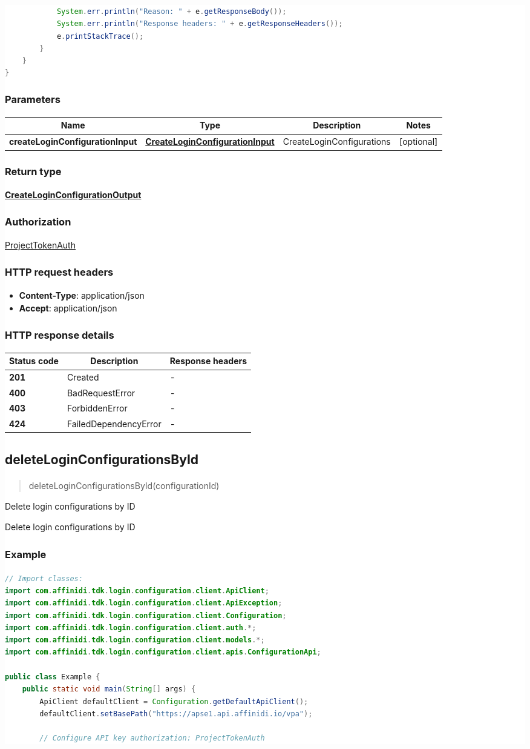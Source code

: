 ```java
            System.err.println("Reason: " + e.getResponseBody());
            System.err.println("Response headers: " + e.getResponseHeaders());
            e.printStackTrace();
        }
    }
}
```

### Parameters

| Name                              | Type                                                                  | Description               | Notes      |
| --------------------------------- | --------------------------------------------------------------------- | ------------------------- | ---------- |
| **createLoginConfigurationInput** | [**CreateLoginConfigurationInput**](CreateLoginConfigurationInput.md) | CreateLoginConfigurations | [optional] |

### Return type

[**CreateLoginConfigurationOutput**](CreateLoginConfigurationOutput.md)

### Authorization

[ProjectTokenAuth](../README.md#ProjectTokenAuth)

### HTTP request headers

- **Content-Type**: application/json
- **Accept**: application/json

### HTTP response details

| Status code | Description           | Response headers |
| ----------- | --------------------- | ---------------- |
| **201**     | Created               | -                |
| **400**     | BadRequestError       | -                |
| **403**     | ForbiddenError        | -                |
| **424**     | FailedDependencyError | -                |

## deleteLoginConfigurationsById

> deleteLoginConfigurationsById(configurationId)

Delete login configurations by ID

Delete login configurations by ID

### Example

```java
// Import classes:
import com.affinidi.tdk.login.configuration.client.ApiClient;
import com.affinidi.tdk.login.configuration.client.ApiException;
import com.affinidi.tdk.login.configuration.client.Configuration;
import com.affinidi.tdk.login.configuration.client.auth.*;
import com.affinidi.tdk.login.configuration.client.models.*;
import com.affinidi.tdk.login.configuration.client.apis.ConfigurationApi;

public class Example {
    public static void main(String[] args) {
        ApiClient defaultClient = Configuration.getDefaultApiClient();
        defaultClient.setBasePath("https://apse1.api.affinidi.io/vpa");

        // Configure API key authorization: ProjectTokenAuth
```